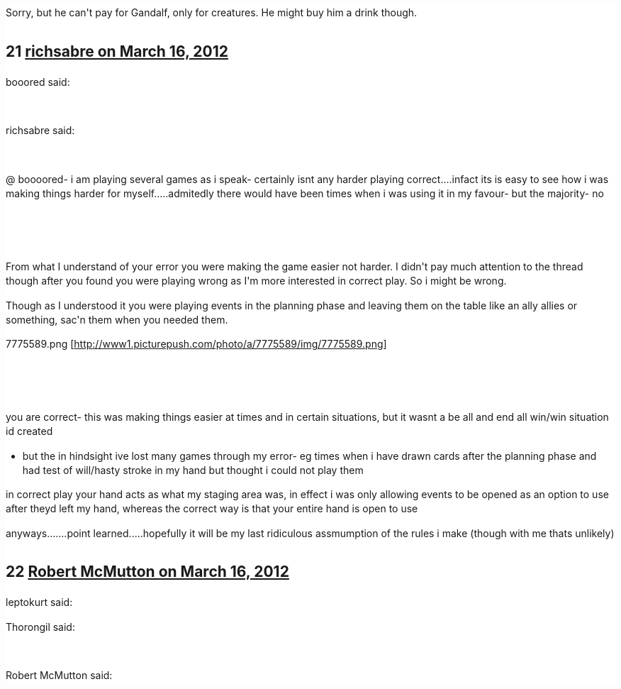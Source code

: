 

Sorry, but he can't pay for Gandalf, only for creatures. He might buy him a drink though.

## 21 [richsabre on March 16, 2012](https://community.fantasyflightgames.com/topic/61902-how-are-you-long-time-veterans-beating-this-game-solo/?do=findComment&comment=606375)

booored said:

 

richsabre said:

 

@ boooored- i am playing several games as i speak- certainly isnt any harder playing correct....infact its is easy to see how i was making things harder for myself.....admitedly there would have been times when i was using it in my favour- but the majority- no

 

 

From what I understand of your error you were making the game easier not harder. I didn't pay much attention to the thread though after you found you were playing wrong as I'm more interested in correct play. So i might be wrong.

Though as I understood it you were playing events in the planning phase and leaving them on the table like an ally allies or something, sac'n them when you needed them.

7775589.png [http://www1.picturepush.com/photo/a/7775589/img/7775589.png]

 

 

you are correct- this was making things easier at times and in certain situations, but it wasnt a be all and end all win/win situation id created

- but the in hindsight ive lost many games through my error- eg times when i have drawn cards after the planning phase and had test of will/hasty stroke in my hand but thought i could not play them

in correct play your hand acts as what my staging area was, in effect i was only allowing events to be opened as an option to use after theyd left my hand, whereas the correct way is that your entire hand is open to use

anyways.......point learned.....hopefully it will be my last ridiculous assmumption of the rules i make (though with me thats unlikely)

## 22 [Robert McMutton on March 16, 2012](https://community.fantasyflightgames.com/topic/61902-how-are-you-long-time-veterans-beating-this-game-solo/?do=findComment&comment=606397)

leptokurt said:

Thorongil said:

 

Robert McMutton said:
